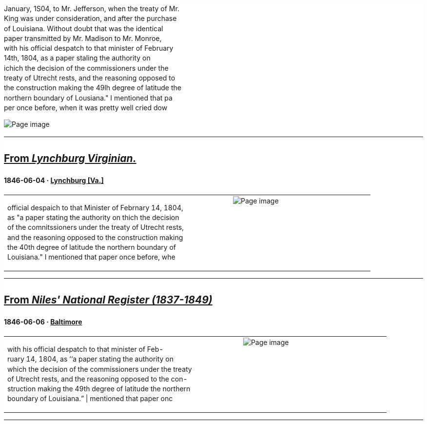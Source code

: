   
January, 1S04, to Mr. Jefferson, when the treaty of Mr.  
King was under consideration, and after the purchase  
of Louisiana. Without doubt that was the identical  
paper transmitted by Mr. Madison to Mr. Monroe,  
with his official despatch to that minister of February  
14th, 1804, as a paper staling the authority on  
ichich the decision of the commissioners under the  
treaty of Utrecht rests, and the reasoning opposed to  
the construction making the 49lh degree of latitude the  
northern boundary of Lousiana.&quot; I mentioned that pa­  
per once before, when it was pretty well cried dow
</td><td style="width: 50%; max-height: 75%; margin: auto; display: block;">
<img alt="Page image" src="https://tile.loc.gov/image-services/iiif/service:ndnp:in:batch_in_hoosier_ver01:data:sn82015677:00296029804:1846060401:0340/pct:65.0992407086719,80.22081033225706,14.280005328360197,5.468180397875221/!600,600/0/default.jpg"/>
</td>
</tr></table>

---

## [From _Lynchburg Virginian._](https://www.loc.gov/resource/sn84024649/1846-06-04/ed-1/?sp=1)

#### 1846-06-04 &middot; [Lynchburg [Va.]](http://dbpedia.org/resource/Lynchburg%2C_Virginia)

<table style="width: 100%;"><tr><td style="width: 50%">

  
official despaich to that Minister of Febrnary 14, 1804,  
as &quot;a paper stating the authority on thich the decision  
of the comnitssioners under the treaty of Utrecht rests,  
and the reasoning opposed to the construction making  
the 40th degree of latitude the northern boundary of  
Louisiana.&quot; I mentioned that paper once before, whe
</td><td style="width: 50%; max-height: 75%; margin: auto; display: block;">
<img alt="Page image" src="https://tile.loc.gov/image-services/iiif/service:ndnp:vi:batch_vi_dartmoor_ver03:data:sn84024649:00393347909:1846060401:0764/pct:64.05451448040886,91.50259067357513,14.920499716070415,2.8608438193930423/!600,600/0/default.jpg"/>
</td>
</tr></table>

---

## [From _Niles' National Register (1837-1849)_](https://archive.org/details/sim_niles-national-register_1846-06-06_70_1810/page/n14/mode/1up?view=theater)

#### 1846-06-06 &middot; [Baltimore](http://dbpedia.org/resource/Baltimore)

<table style="width: 100%;"><tr><td style="width: 50%">

  
with his official despatch to that minister of Feb-  
ruary 14, 1804, as ‘‘a paper stating the authority on  
which the decision of the commissioners under the treaty  
of Utrecht rests, and the reasoning opposed to the con-  
struction making the 49th degree of latitude the northern  
boundary of Louisiana.” | mentioned that paper onc
</td><td style="width: 50%; max-height: 75%; margin: auto; display: block;">
<img alt="Page image" src="https://iiif.archive.org/image/iiif/2/sim_niles-national-register_1846-06-06_70_1810%2Fsim_niles-national-register_1846-06-06_70_1810_jp2.zip%2Fsim_niles-national-register_1846-06-06_70_1810_jp2%2Fsim_niles-national-register_1846-06-06_70_1810_0014.jp2/pct:31.254585473220835,20.340154867256636,25.78870139398386,5.088495575221239/600,/0/default.jpg"/>
</td>
</tr></table>

---